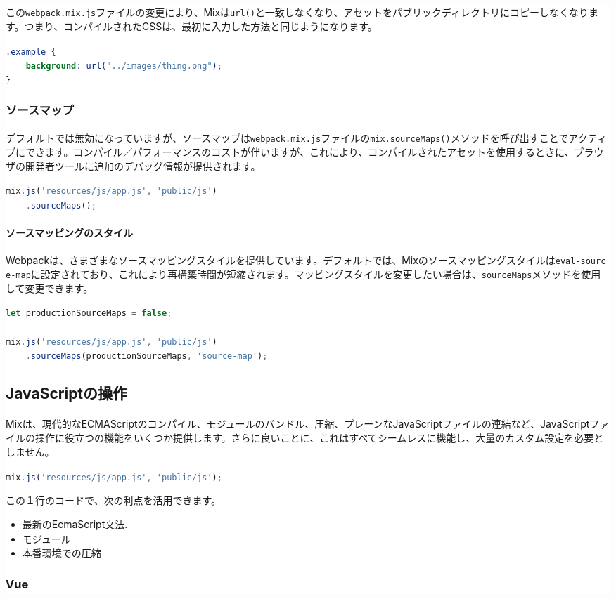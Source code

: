 この`webpack.mix.js`ファイルの変更により、Mixは`url()`と一致しなくなり、アセットをパブリックディレクトリにコピーしなくなります。つまり、コンパイルされたCSSは、最初に入力した方法と同じようになります。

```css
.example {
    background: url("../images/thing.png");
}
```

<a name="css-source-maps"></a>
### ソースマップ

デフォルトでは無効になっていますが、ソースマップは`webpack.mix.js`ファイルの`mix.sourceMaps()`メソッドを呼び出すことでアクティブにできます。コンパイル／パフォーマンスのコストが伴いますが、これにより、コンパイルされたアセットを使用するときに、ブラウザの開発者ツールに追加のデバッグ情報が提供されます。

```js
mix.js('resources/js/app.js', 'public/js')
    .sourceMaps();
```

<a name="style-of-source-mapping"></a>
#### ソースマッピングのスタイル

Webpackは、さまざまな[ソースマッピングスタイル](https://webpack.js.org/configuration/devtool/#devtool)を提供しています。デフォルトでは、Mixのソースマッピングスタイルは`eval-source-map`に設定されており、これにより再構築時間が短縮されます。マッピングスタイルを変更したい場合は、`sourceMaps`メソッドを使用して変更できます。

```js
let productionSourceMaps = false;

mix.js('resources/js/app.js', 'public/js')
    .sourceMaps(productionSourceMaps, 'source-map');
```

<a name="working-with-scripts"></a>
## JavaScriptの操作

Mixは、現代的なECMAScriptのコンパイル、モジュールのバンドル、圧縮、プレーンなJavaScriptファイルの連結など、JavaScriptファイルの操作に役立つの機能をいくつか提供します。さらに良いことに、これはすべてシームレスに機能し、大量のカスタム設定を必要としません。

```js
mix.js('resources/js/app.js', 'public/js');
```

この１行のコードで、次の利点を活用できます。

<div class="content-list" markdown="1">

- 最新のEcmaScript文法.
- モジュール
- 本番環境での圧縮

</div>

<a name="vue"></a>
### Vue
